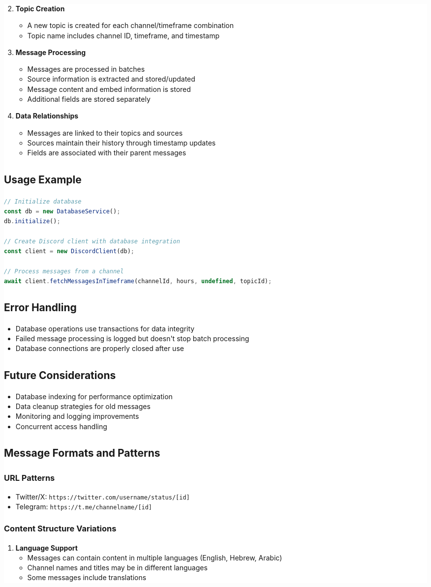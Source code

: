 2. **Topic Creation**
   - A new topic is created for each channel/timeframe combination
   - Topic name includes channel ID, timeframe, and timestamp

3. **Message Processing**
   - Messages are processed in batches
   - Source information is extracted and stored/updated
   - Message content and embed information is stored
   - Additional fields are stored separately

4. **Data Relationships**
   - Messages are linked to their topics and sources
   - Sources maintain their history through timestamp updates
   - Fields are associated with their parent messages

## Usage Example

```typescript
// Initialize database
const db = new DatabaseService();
db.initialize();

// Create Discord client with database integration
const client = new DiscordClient(db);

// Process messages from a channel
await client.fetchMessagesInTimeframe(channelId, hours, undefined, topicId);
```

## Error Handling
- Database operations use transactions for data integrity
- Failed message processing is logged but doesn't stop batch processing
- Database connections are properly closed after use

## Future Considerations
- Database indexing for performance optimization
- Data cleanup strategies for old messages
- Monitoring and logging improvements
- Concurrent access handling

## Message Formats and Patterns

### URL Patterns
- Twitter/X: `https://twitter.com/username/status/[id]`
- Telegram: `https://t.me/channelname/[id]`

### Content Structure Variations
1. **Language Support**
   - Messages can contain content in multiple languages (English, Hebrew, Arabic)
   - Channel names and titles may be in different languages
   - Some messages include translations
